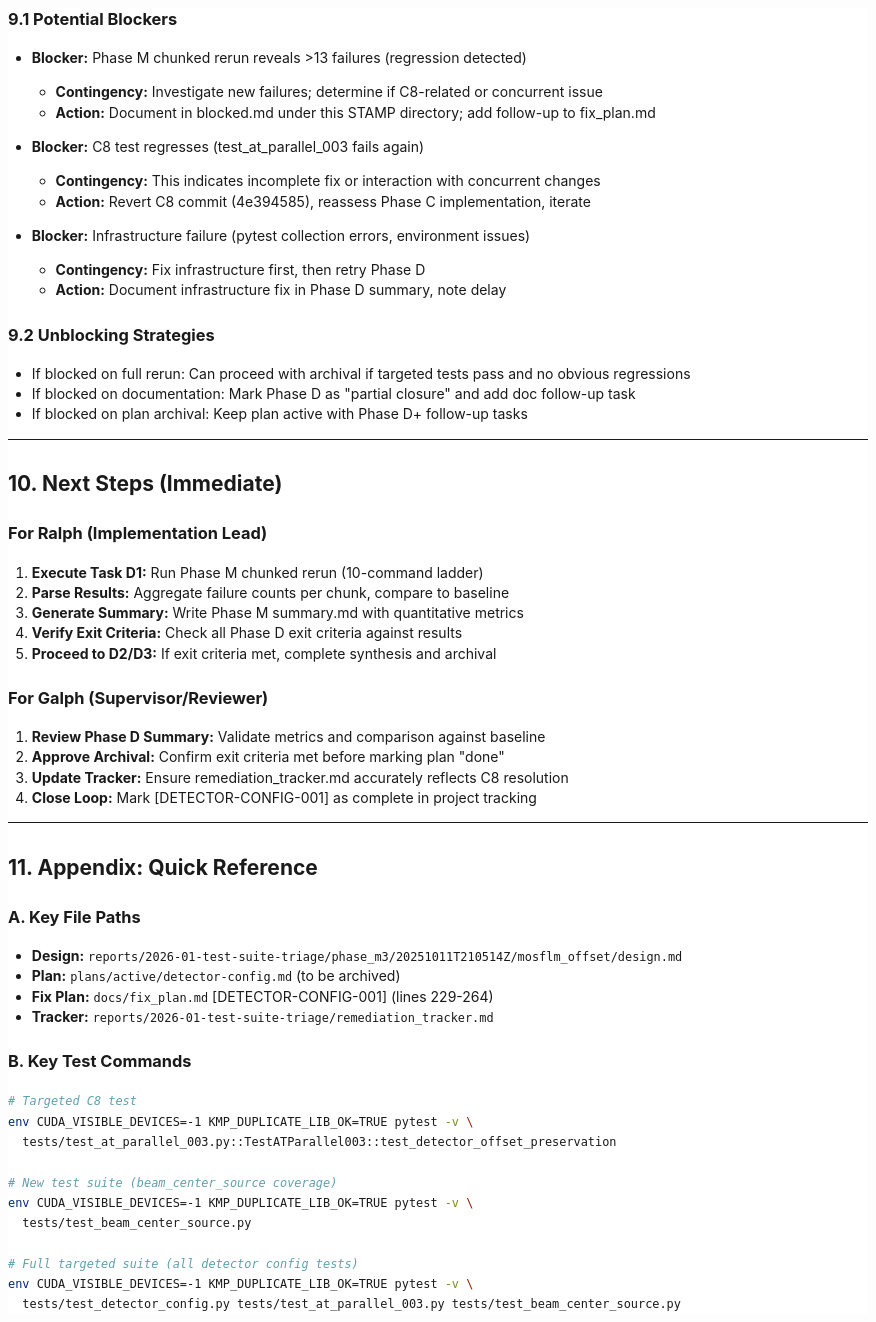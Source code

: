### 9.1 Potential Blockers
- **Blocker:** Phase M chunked rerun reveals >13 failures (regression detected)
  - **Contingency:** Investigate new failures; determine if C8-related or concurrent issue
  - **Action:** Document in blocked.md under this STAMP directory; add follow-up to fix_plan.md

- **Blocker:** C8 test regresses (test_at_parallel_003 fails again)
  - **Contingency:** This indicates incomplete fix or interaction with concurrent changes
  - **Action:** Revert C8 commit (4e394585), reassess Phase C implementation, iterate

- **Blocker:** Infrastructure failure (pytest collection errors, environment issues)
  - **Contingency:** Fix infrastructure first, then retry Phase D
  - **Action:** Document infrastructure fix in Phase D summary, note delay

### 9.2 Unblocking Strategies
- If blocked on full rerun: Can proceed with archival if targeted tests pass and no obvious regressions
- If blocked on documentation: Mark Phase D as "partial closure" and add doc follow-up task
- If blocked on plan archival: Keep plan active with Phase D+ follow-up tasks

---

## 10. Next Steps (Immediate)

### For Ralph (Implementation Lead)
1. **Execute Task D1:** Run Phase M chunked rerun (10-command ladder)
2. **Parse Results:** Aggregate failure counts per chunk, compare to baseline
3. **Generate Summary:** Write Phase M summary.md with quantitative metrics
4. **Verify Exit Criteria:** Check all Phase D exit criteria against results
5. **Proceed to D2/D3:** If exit criteria met, complete synthesis and archival

### For Galph (Supervisor/Reviewer)
1. **Review Phase D Summary:** Validate metrics and comparison against baseline
2. **Approve Archival:** Confirm exit criteria met before marking plan "done"
3. **Update Tracker:** Ensure remediation_tracker.md accurately reflects C8 resolution
4. **Close Loop:** Mark [DETECTOR-CONFIG-001] as complete in project tracking

---

## 11. Appendix: Quick Reference

### A. Key File Paths
- **Design:** `reports/2026-01-test-suite-triage/phase_m3/20251011T210514Z/mosflm_offset/design.md`
- **Plan:** `plans/active/detector-config.md` (to be archived)
- **Fix Plan:** `docs/fix_plan.md` [DETECTOR-CONFIG-001] (lines 229-264)
- **Tracker:** `reports/2026-01-test-suite-triage/remediation_tracker.md`

### B. Key Test Commands
```bash
# Targeted C8 test
env CUDA_VISIBLE_DEVICES=-1 KMP_DUPLICATE_LIB_OK=TRUE pytest -v \
  tests/test_at_parallel_003.py::TestATParallel003::test_detector_offset_preservation

# New test suite (beam_center_source coverage)
env CUDA_VISIBLE_DEVICES=-1 KMP_DUPLICATE_LIB_OK=TRUE pytest -v \
  tests/test_beam_center_source.py

# Full targeted suite (all detector config tests)
env CUDA_VISIBLE_DEVICES=-1 KMP_DUPLICATE_LIB_OK=TRUE pytest -v \
  tests/test_detector_config.py tests/test_at_parallel_003.py tests/test_beam_center_source.py
```
